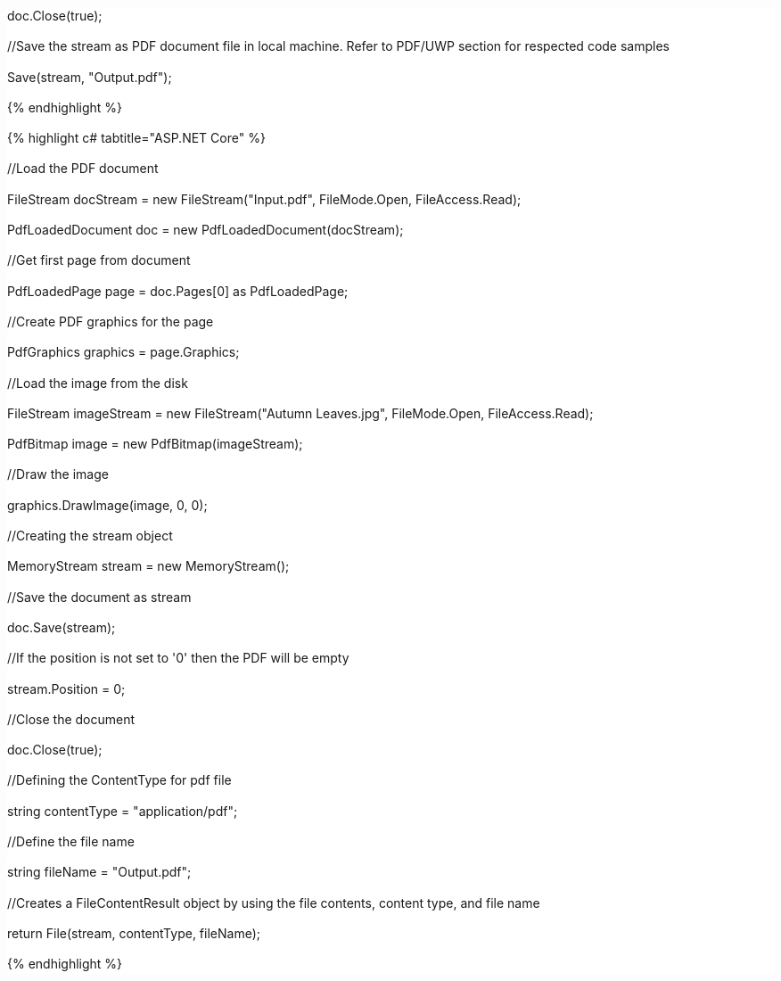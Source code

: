 doc.Close(true);

//Save the stream as PDF document file in local machine. Refer to PDF/UWP section for respected code samples

Save(stream, "Output.pdf");



{% endhighlight %}

{% highlight c# tabtitle="ASP.NET Core" %}


//Load the PDF document

FileStream docStream = new FileStream("Input.pdf", FileMode.Open, FileAccess.Read);

PdfLoadedDocument doc = new PdfLoadedDocument(docStream);

//Get first page from document

PdfLoadedPage page = doc.Pages[0] as PdfLoadedPage;

//Create PDF graphics for the page

PdfGraphics graphics = page.Graphics;

//Load the image from the disk

FileStream imageStream = new FileStream("Autumn Leaves.jpg", FileMode.Open, FileAccess.Read);

PdfBitmap image = new PdfBitmap(imageStream);

//Draw the image

graphics.DrawImage(image, 0, 0);

//Creating the stream object

MemoryStream stream = new MemoryStream();

//Save the document as stream

doc.Save(stream);

//If the position is not set to '0' then the PDF will be empty

stream.Position = 0;

//Close the document

doc.Close(true);

//Defining the ContentType for pdf file

string contentType = "application/pdf";

//Define the file name

string fileName = "Output.pdf";

//Creates a FileContentResult object by using the file contents, content type, and file name

return File(stream, contentType, fileName);



{% endhighlight %}
